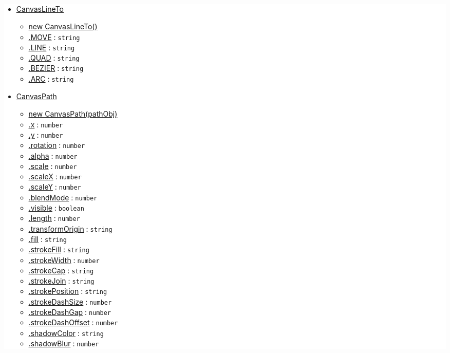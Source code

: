 
* <a href="https://github.com/ff0000-ad-tech/ad-canvas/blob/master/docs/CanvasLineTo.md">CanvasLineTo</a>
    * <a href="https://github.com/ff0000-ad-tech/ad-canvas/blob/master/docs/CanvasLineTo.md">new CanvasLineTo()</a>
    * <a href="https://github.com/ff0000-ad-tech/ad-canvas/blob/master/docs/CanvasLineTo.md#CanvasLineTo.MOVE">.MOVE</a> : <code>string</code>
    * <a href="https://github.com/ff0000-ad-tech/ad-canvas/blob/master/docs/CanvasLineTo.md#CanvasLineTo.LINE">.LINE</a> : <code>string</code>
    * <a href="https://github.com/ff0000-ad-tech/ad-canvas/blob/master/docs/CanvasLineTo.md#CanvasLineTo.QUAD">.QUAD</a> : <code>string</code>
    * <a href="https://github.com/ff0000-ad-tech/ad-canvas/blob/master/docs/CanvasLineTo.md#CanvasLineTo.BEZIER">.BEZIER</a> : <code>string</code>
    * <a href="https://github.com/ff0000-ad-tech/ad-canvas/blob/master/docs/CanvasLineTo.md#CanvasLineTo.ARC">.ARC</a> : <code>string</code>


* <a href="https://github.com/ff0000-ad-tech/ad-canvas/blob/master/docs/CanvasPath.md">CanvasPath</a>
    * <a href="https://github.com/ff0000-ad-tech/ad-canvas/blob/master/docs/CanvasPath.md">new CanvasPath(pathObj)</a>
    * <a href="https://github.com/ff0000-ad-tech/ad-canvas/blob/master/docs/CanvasPath.md#CanvasPath.x">.x</a> : <code>number</code>
    * <a href="https://github.com/ff0000-ad-tech/ad-canvas/blob/master/docs/CanvasPath.md#CanvasPath.y">.y</a> : <code>number</code>
    * <a href="https://github.com/ff0000-ad-tech/ad-canvas/blob/master/docs/CanvasPath.md#CanvasPath.rotation">.rotation</a> : <code>number</code>
    * <a href="https://github.com/ff0000-ad-tech/ad-canvas/blob/master/docs/CanvasPath.md#CanvasPath.alpha">.alpha</a> : <code>number</code>
    * <a href="https://github.com/ff0000-ad-tech/ad-canvas/blob/master/docs/CanvasPath.md#CanvasPath.scale">.scale</a> : <code>number</code>
    * <a href="https://github.com/ff0000-ad-tech/ad-canvas/blob/master/docs/CanvasPath.md#CanvasPath.scaleX">.scaleX</a> : <code>number</code>
    * <a href="https://github.com/ff0000-ad-tech/ad-canvas/blob/master/docs/CanvasPath.md#CanvasPath.scaleY">.scaleY</a> : <code>number</code>
    * <a href="https://github.com/ff0000-ad-tech/ad-canvas/blob/master/docs/CanvasPath.md#CanvasPath.blendMode">.blendMode</a> : <code>number</code>
    * <a href="https://github.com/ff0000-ad-tech/ad-canvas/blob/master/docs/CanvasPath.md#CanvasPath.visible">.visible</a> : <code>boolean</code>
    * <a href="https://github.com/ff0000-ad-tech/ad-canvas/blob/master/docs/CanvasPath.md#CanvasPath.length">.length</a> : <code>number</code>
    * <a href="https://github.com/ff0000-ad-tech/ad-canvas/blob/master/docs/CanvasPath.md#CanvasPath.transformOrigin">.transformOrigin</a> : <code>string</code>
    * <a href="https://github.com/ff0000-ad-tech/ad-canvas/blob/master/docs/CanvasPath.md#CanvasPath.fill">.fill</a> : <code>string</code>
    * <a href="https://github.com/ff0000-ad-tech/ad-canvas/blob/master/docs/CanvasPath.md#CanvasPath.strokeFill">.strokeFill</a> : <code>string</code>
    * <a href="https://github.com/ff0000-ad-tech/ad-canvas/blob/master/docs/CanvasPath.md#CanvasPath.strokeWidth">.strokeWidth</a> : <code>number</code>
    * <a href="https://github.com/ff0000-ad-tech/ad-canvas/blob/master/docs/CanvasPath.md#CanvasPath.strokeCap">.strokeCap</a> : <code>string</code>
    * <a href="https://github.com/ff0000-ad-tech/ad-canvas/blob/master/docs/CanvasPath.md#CanvasPath.strokeJoin">.strokeJoin</a> : <code>string</code>
    * <a href="https://github.com/ff0000-ad-tech/ad-canvas/blob/master/docs/CanvasPath.md#CanvasPath.strokePosition">.strokePosition</a> : <code>string</code>
    * <a href="https://github.com/ff0000-ad-tech/ad-canvas/blob/master/docs/CanvasPath.md#CanvasPath.strokeDashSize">.strokeDashSize</a> : <code>number</code>
    * <a href="https://github.com/ff0000-ad-tech/ad-canvas/blob/master/docs/CanvasPath.md#CanvasPath.strokeDashGap">.strokeDashGap</a> : <code>number</code>
    * <a href="https://github.com/ff0000-ad-tech/ad-canvas/blob/master/docs/CanvasPath.md#CanvasPath.strokeDashOffset">.strokeDashOffset</a> : <code>number</code>
    * <a href="https://github.com/ff0000-ad-tech/ad-canvas/blob/master/docs/CanvasPath.md#CanvasPath.shadowColor">.shadowColor</a> : <code>string</code>
    * <a href="https://github.com/ff0000-ad-tech/ad-canvas/blob/master/docs/CanvasPath.md#CanvasPath.shadowBlur">.shadowBlur</a> : <code>number</code>